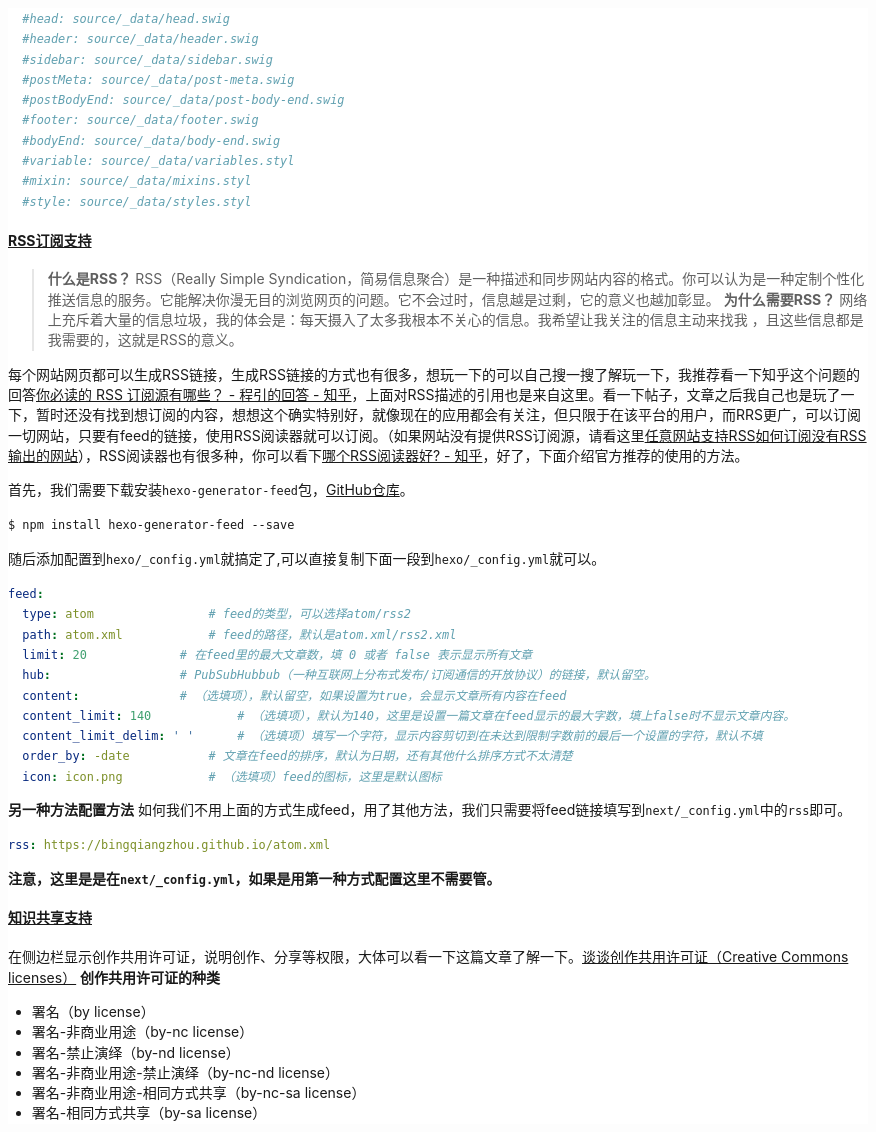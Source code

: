 ```yaml #next/_config.yml
  #head: source/_data/head.swig
  #header: source/_data/header.swig
  #sidebar: source/_data/sidebar.swig
  #postMeta: source/_data/post-meta.swig
  #postBodyEnd: source/_data/post-body-end.swig
  #footer: source/_data/footer.swig
  #bodyEnd: source/_data/body-end.swig
  #variable: source/_data/variables.styl
  #mixin: source/_data/mixins.styl
  #style: source/_data/styles.styl
```
#### [RSS订阅支持](https://theme-next.org/docs/theme-settings/#RSS-Support) ####
> **什么是RSS？**
> RSS（Really Simple Syndication，简易信息聚合）是一种描述和同步网站内容的格式。你可以认为是一种定制个性化推送信息的服务。它能解决你漫无目的浏览网页的问题。它不会过时，信息越是过剩，它的意义也越加彰显。
> **为什么需要RSS？**
> 网络上充斥着大量的信息垃圾，我的体会是：每天摄入了太多我根本不关心的信息。我希望让我关注的信息主动来找我 ，且这些信息都是我需要的，这就是RSS的意义。 

每个网站网页都可以生成RSS链接，生成RSS链接的方式也有很多，想玩一下的可以自己搜一搜了解玩一下，我推荐看一下知乎这个问题的回答[你必读的 RSS 订阅源有哪些？ - 程引的回答 - 知乎](https://www.zhihu.com/question/19580096/answer/20490041)，上面对RSS描述的引用也是来自这里。看一下帖子，文章之后我自己也是玩了一下，暂时还没有找到想订阅的内容，想想这个确实特别好，就像现在的应用都会有关注，但只限于在该平台的用户，而RRS更广，可以订阅一切网站，只要有feed的链接，使用RSS阅读器就可以订阅。（如果网站没有提供RSS订阅源，请看这里[任意网站支持RSS](https://blog.csdn.net/Philm_iOS/article/details/81200656)[如何订阅没有RSS输出的网站](https://blog.csdn.net/fishmai/article/details/52398391)），RSS阅读器也有很多种，你可以看下[哪个RSS阅读器好? - 知乎](https://www.zhihu.com/question/24175829)，好了，下面介绍官方推荐的使用的方法。

首先，我们需要下载安装`hexo-generator-feed`包，[GitHub仓库](https://github.com/hexojs/hexo-generator-feed)。
```
$ npm install hexo-generator-feed --save
```
随后添加配置到`hexo/_config.yml`就搞定了,可以直接复制下面一段到`hexo/_config.yml`就可以。
```yaml #hexo/_config.yml
feed:
  type: atom				# feed的类型，可以选择atom/rss2
  path: atom.xml			# feed的路径，默认是atom.xml/rss2.xml
  limit: 20				# 在feed里的最大文章数，填 0 或者 false 表示显示所有文章
  hub:					# PubSubHubbub（一种互联网上分布式发布/订阅通信的开放协议）的链接，默认留空。
  content:				# （选填项），默认留空，如果设置为true，会显示文章所有内容在feed
  content_limit: 140			# （选填项），默认为140，这里是设置一篇文章在feed显示的最大字数，填上false时不显示文章内容。
  content_limit_delim: ' '		# （选填项）填写一个字符，显示内容剪切到在未达到限制字数前的最后一个设置的字符，默认不填
  order_by: -date			# 文章在feed的排序，默认为日期，还有其他什么排序方式不太清楚
  icon: icon.png			# （选填项）feed的图标，这里是默认图标
```
**另一种方法配置方法**
如何我们不用上面的方式生成feed，用了其他方法，我们只需要将feed链接填写到`next/_config.yml`中的`rss`即可。
```yaml #next/_config.yml
rss: https://bingqiangzhou.github.io/atom.xml
```
**注意，这里是是在`next/_config.yml`，如果是用第一种方式配置这里不需要管。**
#### [知识共享支持](https://theme-next.org/docs/theme-settings/#Creative-Commons) ####
在侧边栏显示创作共用许可证，说明创作、分享等权限，大体可以看一下这篇文章了解一下。[谈谈创作共用许可证（Creative Commons licenses）](http://www.ruanyifeng.com/blog/2008/04/creative_commons_licenses.html)
**创作共用许可证的种类**
- 署名（by license）
- 署名-非商业用途（by-nc license）
- 署名-禁止演绎（by-nd license）
- 署名-非商业用途-禁止演绎（by-nc-nd license）
- 署名-非商业用途-相同方式共享（by-nc-sa license）
- 署名-相同方式共享（by-sa license）
